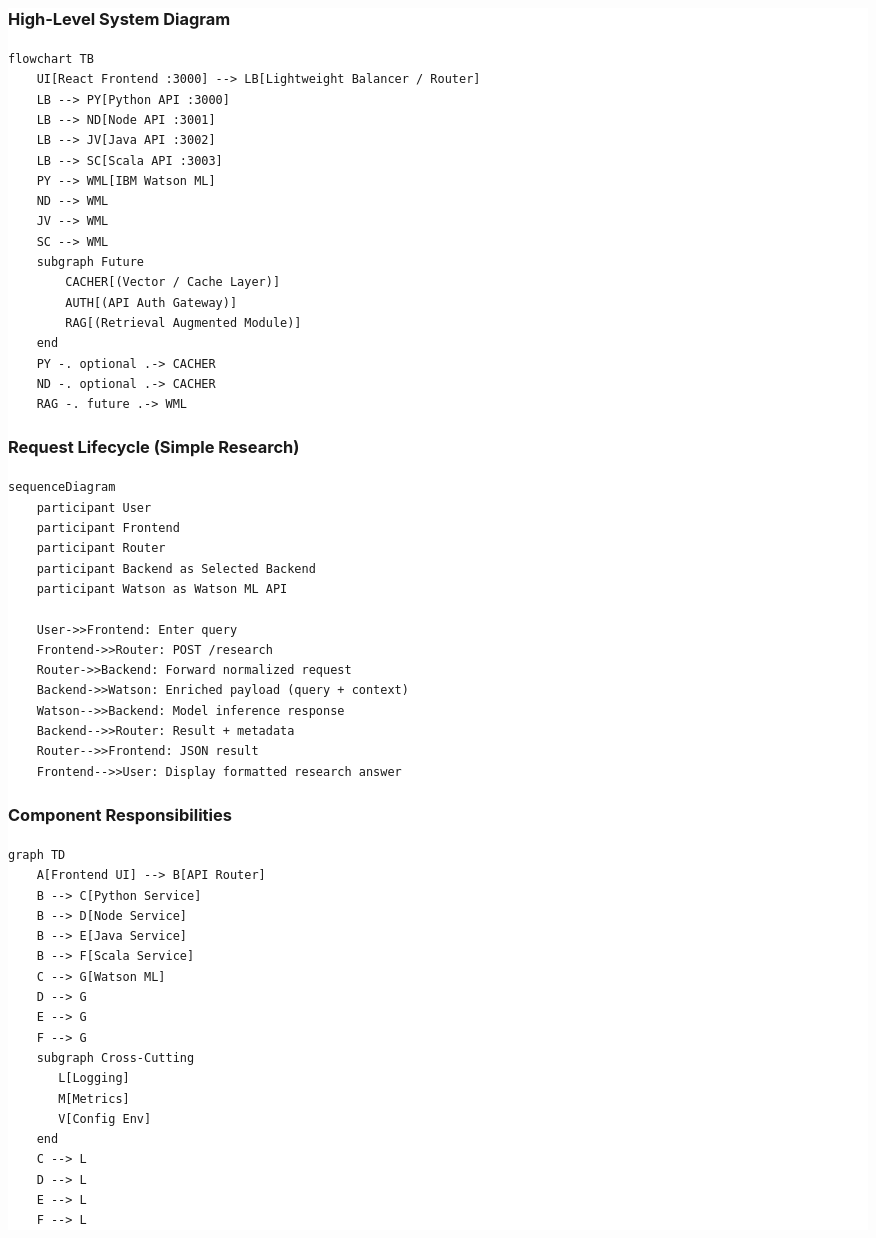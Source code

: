 ### High-Level System Diagram
```mermaid
flowchart TB
    UI[React Frontend :3000] --> LB[Lightweight Balancer / Router]
    LB --> PY[Python API :3000]
    LB --> ND[Node API :3001]
    LB --> JV[Java API :3002]
    LB --> SC[Scala API :3003]
    PY --> WML[IBM Watson ML]
    ND --> WML
    JV --> WML
    SC --> WML
    subgraph Future
        CACHER[(Vector / Cache Layer)]
        AUTH[(API Auth Gateway)]
        RAG[(Retrieval Augmented Module)]
    end
    PY -. optional .-> CACHER
    ND -. optional .-> CACHER
    RAG -. future .-> WML
```

### Request Lifecycle (Simple Research)
```mermaid
sequenceDiagram
    participant User
    participant Frontend
    participant Router
    participant Backend as Selected Backend
    participant Watson as Watson ML API

    User->>Frontend: Enter query
    Frontend->>Router: POST /research
    Router->>Backend: Forward normalized request
    Backend->>Watson: Enriched payload (query + context)
    Watson-->>Backend: Model inference response
    Backend-->>Router: Result + metadata
    Router-->>Frontend: JSON result
    Frontend-->>User: Display formatted research answer
```

### Component Responsibilities
```mermaid
graph TD
    A[Frontend UI] --> B[API Router]
    B --> C[Python Service]
    B --> D[Node Service]
    B --> E[Java Service]
    B --> F[Scala Service]
    C --> G[Watson ML]
    D --> G
    E --> G
    F --> G
    subgraph Cross-Cutting
       L[Logging]
       M[Metrics]
       V[Config Env]
    end
    C --> L
    D --> L
    E --> L
    F --> L
```
